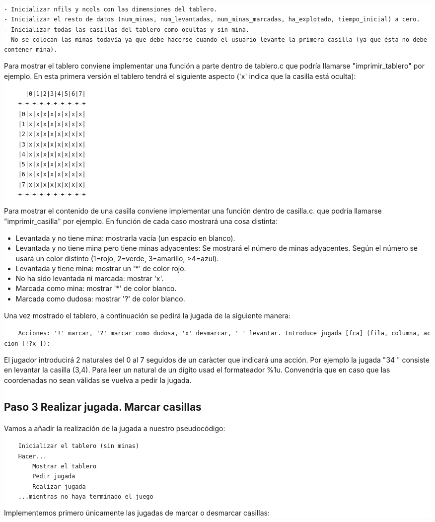	- Inicializar nfils y ncols con las dimensiones del tablero.
	- Inicializar el resto de datos (num_minas, num_levantadas, num_minas_marcadas, ha_explotado, tiempo_inicial) a cero. 
	- Inicializar todas las casillas del tablero como ocultas y sin mina. 
	- No se colocan las minas todavía ya que debe hacerse cuando el usuario levante la primera casilla (ya que ésta no debe contener mina).	

Para mostrar el tablero conviene implementar una función a parte dentro de tablero.c que podría llamarse "imprimir_tablero" por ejemplo. En esta primera versión el tablero tendrá el siguiente aspecto ('x' indica que la casilla está oculta): 

```
	  |0|1|2|3|4|5|6|7|
	+-+-+-+-+-+-+-+-+-+
	|0|x|x|x|x|x|x|x|x|
	|1|x|x|x|x|x|x|x|x|
	|2|x|x|x|x|x|x|x|x|
	|3|x|x|x|x|x|x|x|x|
	|4|x|x|x|x|x|x|x|x|
	|5|x|x|x|x|x|x|x|x|
	|6|x|x|x|x|x|x|x|x|
	|7|x|x|x|x|x|x|x|x|
	+-+-+-+-+-+-+-+-+-+
```
Para mostrar el contenido de una casilla conviene implementar una función dentro de casilla.c. que podría llamarse "imprimir_casilla" por ejemplo. En función de cada caso mostrará una cosa distinta:

- Levantada y no tiene mina: mostrarla vacía (un espacio en blanco).
- Levantada y no tiene mina pero tiene minas adyacentes: Se mostrará el número de minas adyacentes. Según el número se usará un color distinto (1=rojo, 2=verde, 3=amarillo, >4=azul).
- Levantada y tiene mina: mostrar un '*' de color rojo.
- No ha sido levantada ni marcada: mostrar 'x'.
- Marcada como mina: mostrar '*' de color blanco.
- Marcada como dudosa: mostrar '?' de color blanco.

Una vez mostrado el tablero, a continuación se pedirá la jugada de la siguiente manera:
	
```
	Acciones: '!' marcar, '?' marcar como dudosa, 'x' desmarcar, ' ' levantar. Introduce jugada [fca] (fila, columna, accion [!?x ]):

```
El jugador introducirá 2 naturales del 0 al 7 seguidos de un caràcter que indicará una acción. Por ejemplo la jugada "34 " consiste en levantar la casilla (3,4). Para leer un natural de un dígito usad el formateador %1u. Convendría que en caso que las coordenadas no sean válidas se vuelva a pedir la jugada.


## Paso 3 Realizar jugada. Marcar casillas 

Vamos a añadir la realización de la jugada a nuestro pseudocódigo:

```
	Inicializar el tablero (sin minas)
	Hacer...
		Mostrar el tablero
		Pedir jugada
		Realizar jugada
	...mientras no haya terminado el juego 
```
Implementemos primero únicamente las jugadas de marcar o desmarcar casillas:
